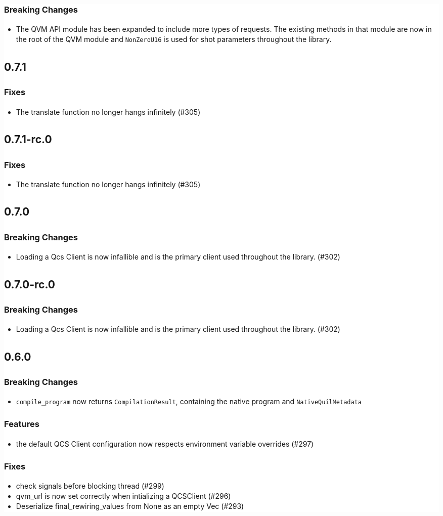 ### Breaking Changes

- The QVM API module has been expanded to include more types of requests. The existing methods in that module are now in the root of the QVM module and `NonZeroU16` is used for shot parameters throughout the library.

## 0.7.1

### Fixes

- The translate function no longer hangs infinitely (#305)

## 0.7.1-rc.0

### Fixes

- The translate function no longer hangs infinitely (#305)

## 0.7.0

### Breaking Changes

- Loading a Qcs Client is now infallible and is the primary client used throughout the library. (#302)

## 0.7.0-rc.0

### Breaking Changes

- Loading a Qcs Client is now infallible and is the primary client used throughout the library. (#302)

## 0.6.0

### Breaking Changes

- `compile_program` now returns `CompilationResult`, containing the native program and `NativeQuilMetadata`

### Features

- the default QCS Client configuration now respects environment variable overrides (#297)

### Fixes

- check signals before blocking thread (#299)
- qvm_url is now set correctly when intializing a QCSClient (#296)
- Deserialize final_rewiring_values from None as an empty Vec (#293)
